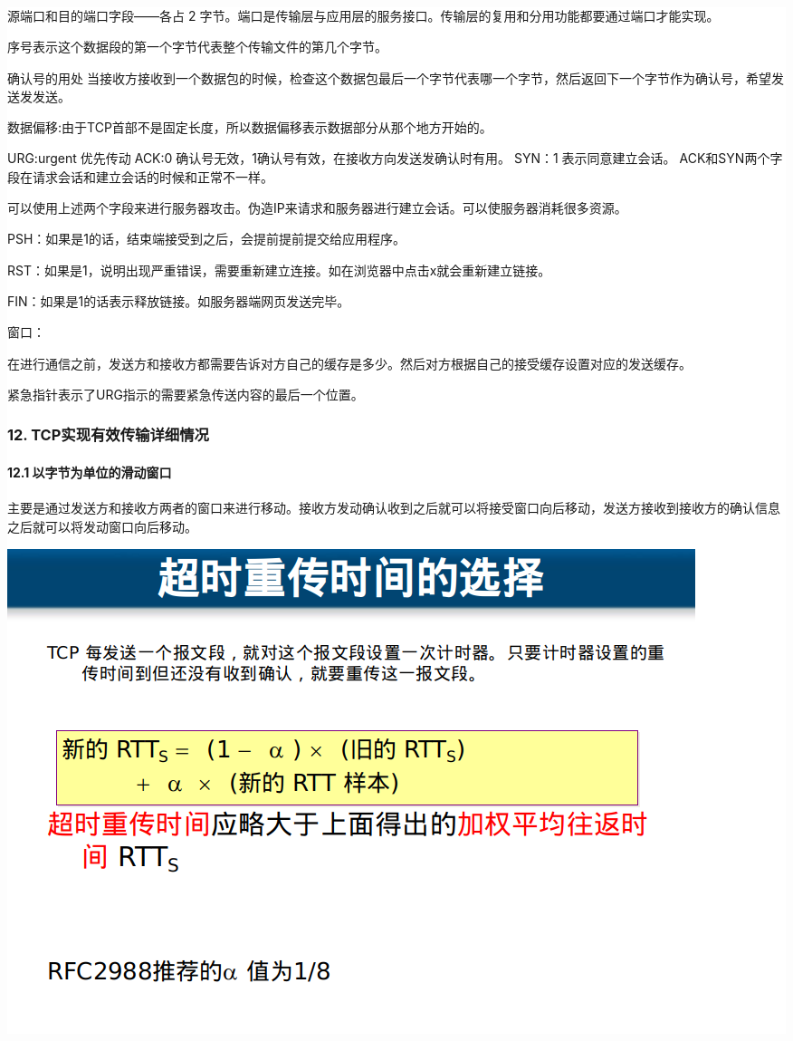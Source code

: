 源端口和目的端口字段——各占 2 字节。端口是传输层与应用层的服务接口。传输层的复用和分用功能都要通过端口才能实现。

序号表示这个数据段的第一个字节代表整个传输文件的第几个字节。

确认号的用处
当接收方接收到一个数据包的时候，检查这个数据包最后一个字节代表哪一个字节，然后返回下一个字节作为确认号，希望发送发发送。

数据偏移:由于TCP首部不是固定长度，所以数据偏移表示数据部分从那个地方开始的。

URG:urgent 优先传动
ACK:0 确认号无效，1确认号有效，在接收方向发送发确认时有用。
SYN：1 表示同意建立会话。
ACK和SYN两个字段在请求会话和建立会话的时候和正常不一样。

可以使用上述两个字段来进行服务器攻击。伪造IP来请求和服务器进行建立会话。可以使服务器消耗很多资源。

PSH：如果是1的话，结束端接受到之后，会提前提前提交给应用程序。

RST：如果是1，说明出现严重错误，需要重新建立连接。如在浏览器中点击x就会重新建立链接。

FIN：如果是1的话表示释放链接。如服务器端网页发送完毕。

窗口：

在进行通信之前，发送方和接收方都需要告诉对方自己的缓存是多少。然后对方根据自己的接受缓存设置对应的发送缓存。

紧急指针表示了URG指示的需要紧急传送内容的最后一个位置。

### 12. TCP实现有效传输详细情况

#### 12.1 以字节为单位的滑动窗口

主要是通过发送方和接收方两者的窗口来进行移动。接收方发动确认收到之后就可以将接受窗口向后移动，发送方接收到接收方的确认信息之后就可以将发动窗口向后移动。

![](./images/87.png)

